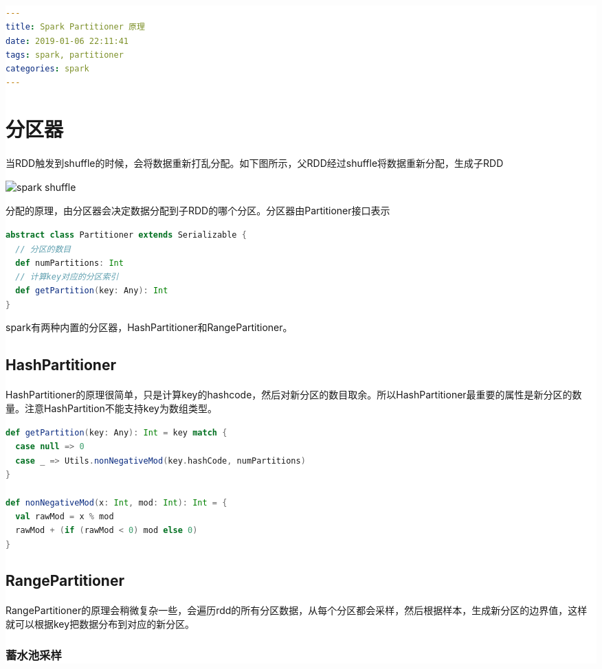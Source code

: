 ```yaml
---
title: Spark Partitioner 原理
date: 2019-01-06 22:11:41
tags: spark, partitioner
categories: spark
---
```


# 分区器

当RDD触发到shuffle的时候，会将数据重新打乱分配。如下图所示，父RDD经过shuffle将数据重新分配，生成子RDD

![spark shuffle](spark-shuffle.svg)

分配的原理，由分区器会决定数据分配到子RDD的哪个分区。分区器由Partitioner接口表示

```scala
abstract class Partitioner extends Serializable {
  // 分区的数目
  def numPartitions: Int
  // 计算key对应的分区索引
  def getPartition(key: Any): Int
}
```

spark有两种内置的分区器，HashPartitioner和RangePartitioner。

## HashPartitioner

HashPartitioner的原理很简单，只是计算key的hashcode，然后对新分区的数目取余。所以HashPartitioner最重要的属性是新分区的数量。注意HashPartition不能支持key为数组类型。

```scala
def getPartition(key: Any): Int = key match {
  case null => 0
  case _ => Utils.nonNegativeMod(key.hashCode, numPartitions)
}

def nonNegativeMod(x: Int, mod: Int): Int = {
  val rawMod = x % mod
  rawMod + (if (rawMod < 0) mod else 0)
}
```



## RangePartitioner

RangePartitioner的原理会稍微复杂一些，会遍历rdd的所有分区数据，从每个分区都会采样，然后根据样本，生成新分区的边界值，这样就可以根据key把数据分布到对应的新分区。

### 蓄水池采样
